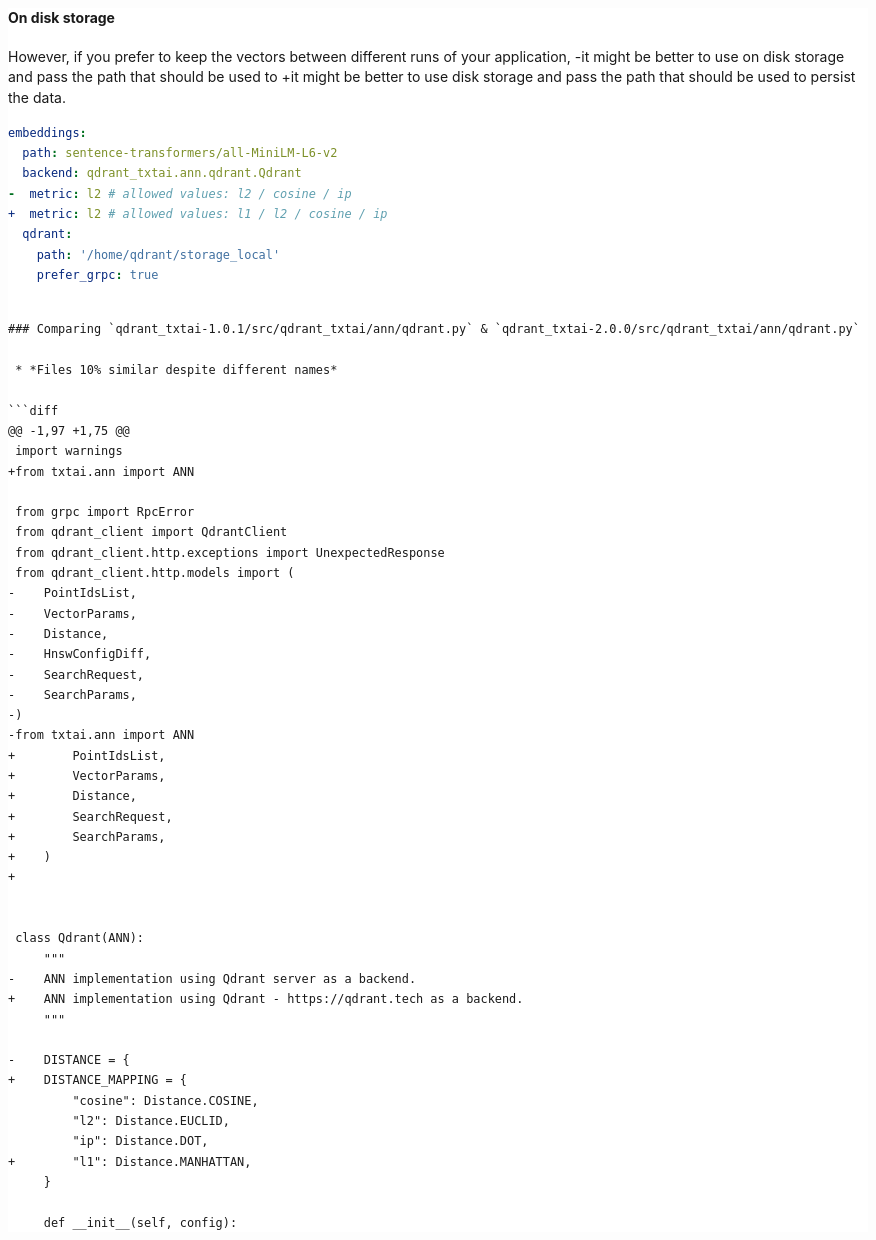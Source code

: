  #### On disk storage
 
 However, if you prefer to keep the vectors between different runs of your application, 
-it might be better to use on disk storage and pass the path that should be used to 
+it might be better to use disk storage and pass the path that should be used to 
 persist the data.
 
 ```yaml
 embeddings:
   path: sentence-transformers/all-MiniLM-L6-v2
   backend: qdrant_txtai.ann.qdrant.Qdrant
-  metric: l2 # allowed values: l2 / cosine / ip
+  metric: l2 # allowed values: l1 / l2 / cosine / ip
   qdrant:
     path: '/home/qdrant/storage_local'
     prefer_grpc: true
 ```
```

### Comparing `qdrant_txtai-1.0.1/src/qdrant_txtai/ann/qdrant.py` & `qdrant_txtai-2.0.0/src/qdrant_txtai/ann/qdrant.py`

 * *Files 10% similar despite different names*

```diff
@@ -1,97 +1,75 @@
 import warnings
+from txtai.ann import ANN
 
 from grpc import RpcError
 from qdrant_client import QdrantClient
 from qdrant_client.http.exceptions import UnexpectedResponse
 from qdrant_client.http.models import (
-    PointIdsList,
-    VectorParams,
-    Distance,
-    HnswConfigDiff,
-    SearchRequest,
-    SearchParams,
-)
-from txtai.ann import ANN
+        PointIdsList,
+        VectorParams,
+        Distance,
+        SearchRequest,
+        SearchParams,
+    )
+
 
 
 class Qdrant(ANN):
     """
-    ANN implementation using Qdrant server as a backend.
+    ANN implementation using Qdrant - https://qdrant.tech as a backend.
     """
 
-    DISTANCE = {
+    DISTANCE_MAPPING = {
         "cosine": Distance.COSINE,
         "l2": Distance.EUCLID,
         "ip": Distance.DOT,
+        "l1": Distance.MANHATTAN,
     }
 
     def __init__(self, config):
```